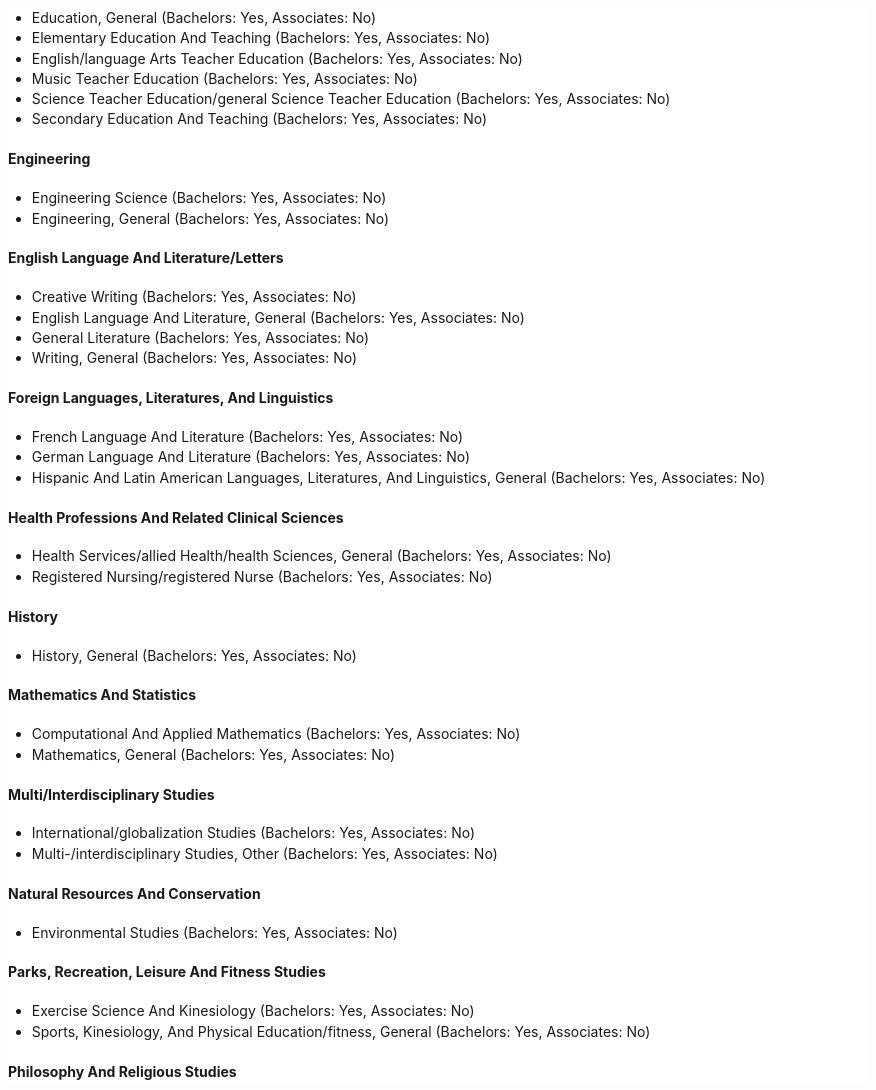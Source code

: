 - Education, General (Bachelors: Yes, Associates: No)
- Elementary Education And Teaching (Bachelors: Yes, Associates: No)
- English/language Arts Teacher Education (Bachelors: Yes, Associates: No)
- Music Teacher Education (Bachelors: Yes, Associates: No)
- Science Teacher Education/general Science Teacher Education (Bachelors: Yes, Associates: No)
- Secondary Education And Teaching (Bachelors: Yes, Associates: No)

#### Engineering

- Engineering Science (Bachelors: Yes, Associates: No)
- Engineering, General (Bachelors: Yes, Associates: No)

#### English Language And Literature/Letters

- Creative Writing (Bachelors: Yes, Associates: No)
- English Language And Literature, General (Bachelors: Yes, Associates: No)
- General Literature (Bachelors: Yes, Associates: No)
- Writing, General (Bachelors: Yes, Associates: No)

#### Foreign Languages, Literatures, And Linguistics

- French Language And Literature (Bachelors: Yes, Associates: No)
- German Language And Literature (Bachelors: Yes, Associates: No)
- Hispanic And Latin American Languages, Literatures, And Linguistics, General (Bachelors: Yes, Associates: No)

#### Health Professions And Related Clinical Sciences

- Health Services/allied Health/health Sciences, General (Bachelors: Yes, Associates: No)
- Registered Nursing/registered Nurse (Bachelors: Yes, Associates: No)

#### History

- History, General (Bachelors: Yes, Associates: No)

#### Mathematics And Statistics

- Computational And Applied Mathematics (Bachelors: Yes, Associates: No)
- Mathematics, General (Bachelors: Yes, Associates: No)

#### Multi/Interdisciplinary Studies

- International/globalization Studies (Bachelors: Yes, Associates: No)
- Multi-/interdisciplinary Studies, Other (Bachelors: Yes, Associates: No)

#### Natural Resources And Conservation

- Environmental Studies (Bachelors: Yes, Associates: No)

#### Parks, Recreation, Leisure And Fitness Studies

- Exercise Science And Kinesiology (Bachelors: Yes, Associates: No)
- Sports, Kinesiology, And Physical Education/fitness, General (Bachelors: Yes, Associates: No)

#### Philosophy And Religious Studies
